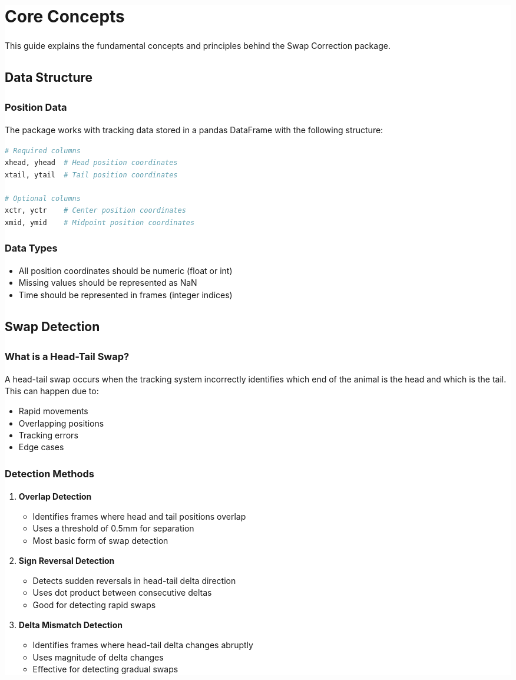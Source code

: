 # Core Concepts

This guide explains the fundamental concepts and principles behind the Swap Correction package.

## Data Structure

### Position Data

The package works with tracking data stored in a pandas DataFrame with the following structure:

```python
# Required columns
xhead, yhead  # Head position coordinates
xtail, ytail  # Tail position coordinates

# Optional columns
xctr, yctr    # Center position coordinates
xmid, ymid    # Midpoint position coordinates
```

### Data Types

- All position coordinates should be numeric (float or int)
- Missing values should be represented as NaN
- Time should be represented in frames (integer indices)

## Swap Detection

### What is a Head-Tail Swap?

A head-tail swap occurs when the tracking system incorrectly identifies which end of the animal is the head and which is the tail. This can happen due to:

- Rapid movements
- Overlapping positions
- Tracking errors
- Edge cases

### Detection Methods

1. **Overlap Detection**
   - Identifies frames where head and tail positions overlap
   - Uses a threshold of 0.5mm for separation
   - Most basic form of swap detection

2. **Sign Reversal Detection**
   - Detects sudden reversals in head-tail delta direction
   - Uses dot product between consecutive deltas
   - Good for detecting rapid swaps

3. **Delta Mismatch Detection**
   - Identifies frames where head-tail delta changes abruptly
   - Uses magnitude of delta changes
   - Effective for detecting gradual swaps
